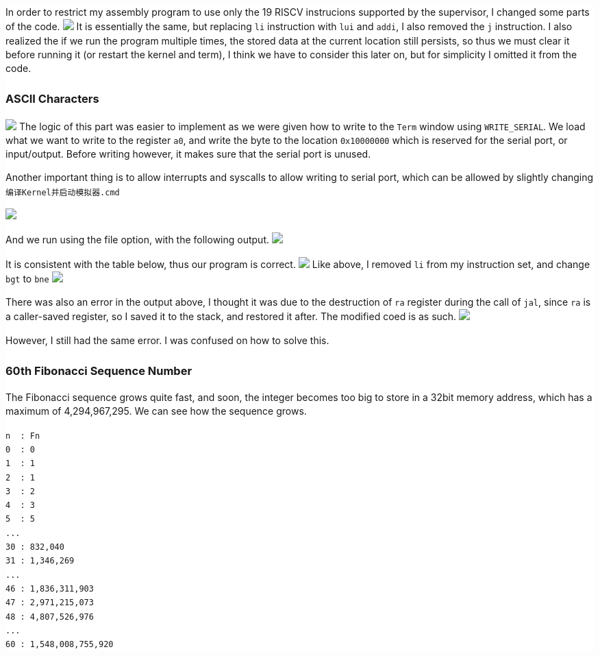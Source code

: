 In order to restrict my assembly program to use only the 19 RISCV instrucions supported by the supervisor, I changed some parts of the code. 
![](https://s2.loli.net/2023/02/02/Z9oEadzeFUAW4VH.png)
It is essentially the same, but replacing `li` instruction with `lui` and `addi`, I also removed the `j` instruction. I also realized the if we run the program multiple times, the stored data at the current location still persists, so thus we must clear it before running it (or restart the kernel and term), I think we have to consider this later on, but for simplicity I omitted it from the code.
### ASCII Characters
![](https://s2.loli.net/2023/02/02/XmNxhuMFQzelf2S.png)
The logic of this part was easier to implement as we were given how to write to the `Term` window using `WRITE_SERIAL`. We load what we want to write to the register `a0`, and write the byte to the location `0x10000000` which is reserved for the serial port, or input/output. Before writing however, it makes sure that the serial port is unused. 

Another important thing is to allow interrupts and syscalls to allow writing to serial port, which can be allowed by slightly changing `编译Kernel并启动模拟器.cmd`

![](https://s2.loli.net/2023/02/02/uRV1yi3XJLwNY2n.png)

And we run using the file option, with the following output.
![](https://s2.loli.net/2023/02/02/7FJjWax4HvTuegb.png)

It is consistent with the table below, thus our program is correct.
![](https://s2.loli.net/2023/02/02/7sgoR1tb3Lm9wUI.png)
Like above, I removed `li` from my instruction set, and change `bgt` to `bne`
![](https://s2.loli.net/2023/02/02/fZzDmTpneEhCLt1.png)

There was also an error in the output above, I thought it was due to the destruction of `ra` register during the call of `jal`, since `ra` is a caller-saved register, so I saved it to the stack, and restored it after. The modified coed is as such.
![](https://s2.loli.net/2023/02/02/rJCx2A6gBhIQD58.png)

However, I still had the same error. I was confused on how to solve this.
### 60th Fibonacci Sequence Number
The Fibonacci sequence grows quite fast, and soon, the integer becomes too big to store in a 32bit memory address, which has a maximum of 4,294,967,295. 
We can see how the sequence grows. 
```
n  : Fn
0  : 0
1  : 1
2  : 1
3  : 2
4  : 3
5  : 5
...
30 : 832,040
31 : 1,346,269
...
46 : 1,836,311,903
47 : 2,971,215,073
48 : 4,807,526,976
...
60 : 1,548,008,755,920
```
